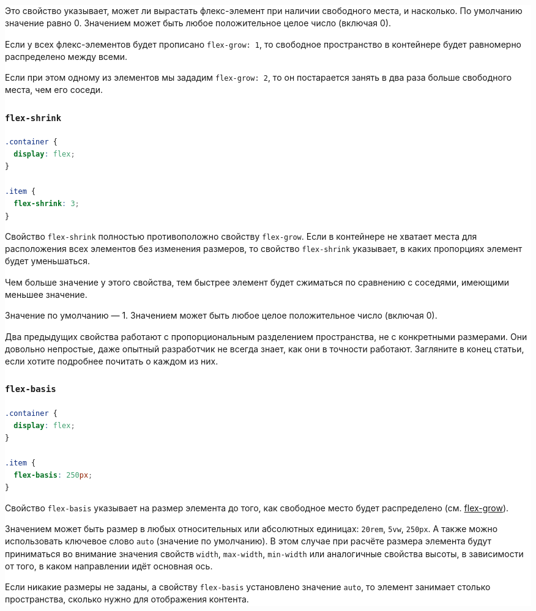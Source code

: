 Это свойство указывает, может ли вырастать флекс-элемент при наличии свободного места, и насколько. По умолчанию значение равно 0. Значением может быть любое положительное целое число (включая 0).

Если у всех флекс-элементов будет прописано `flex-grow: 1`, то свободное пространство в контейнере будет равномерно распределено между всеми.

Если при этом одному из элементов мы зададим `flex-grow: 2`, то он постарается занять в два раза больше свободного места, чем его соседи.

### `flex-shrink`

```css
.container {
  display: flex;
}

.item {
  flex-shrink: 3;
}
```

Свойство `flex-shrink` полностью противоположно свойству `flex-grow`. Если в контейнере не хватает места для расположения всех элементов без изменения размеров, то свойство `flex-shrink` указывает, в каких пропорциях элемент будет уменьшаться.

Чем больше значение у этого свойства, тем быстрее элемент будет сжиматься по сравнению с соседями, имеющими меньшее значение.

Значение по умолчанию — 1. Значением может быть любое целое положительное число (включая 0).

Два предыдущих свойства работают с пропорциональным разделением пространства, не с конкретными размерами. Они довольно непростые, даже опытный разработчик не всегда знает, как они в точности работают. Загляните в конец статьи, если хотите подробнее почитать о каждом из них.

### `flex-basis`

```css
.container {
  display: flex;
}

.item {
  flex-basis: 250px;
}
```

Свойство `flex-basis` указывает на размер элемента до того, как свободное место будет распределено (см. [flex-grow](/css/flexbox-guide/#flex-grow)).

Значением может быть размер в любых относительных или абсолютных единицах: `20rem`, `5vw`, `250px`. А также можно использовать ключевое слово `auto` (значение по умолчанию). В этом случае при расчёте размера элемента будут приниматься во внимание значения свойств `width`, `max-width`, `min-width` или аналогичные свойства высоты, в зависимости от того, в каком направлении идёт основная ось.

Если никакие размеры не заданы, а свойству `flex-basis` установлено значение `auto`, то элемент занимает столько пространства, сколько нужно для отображения контента.
